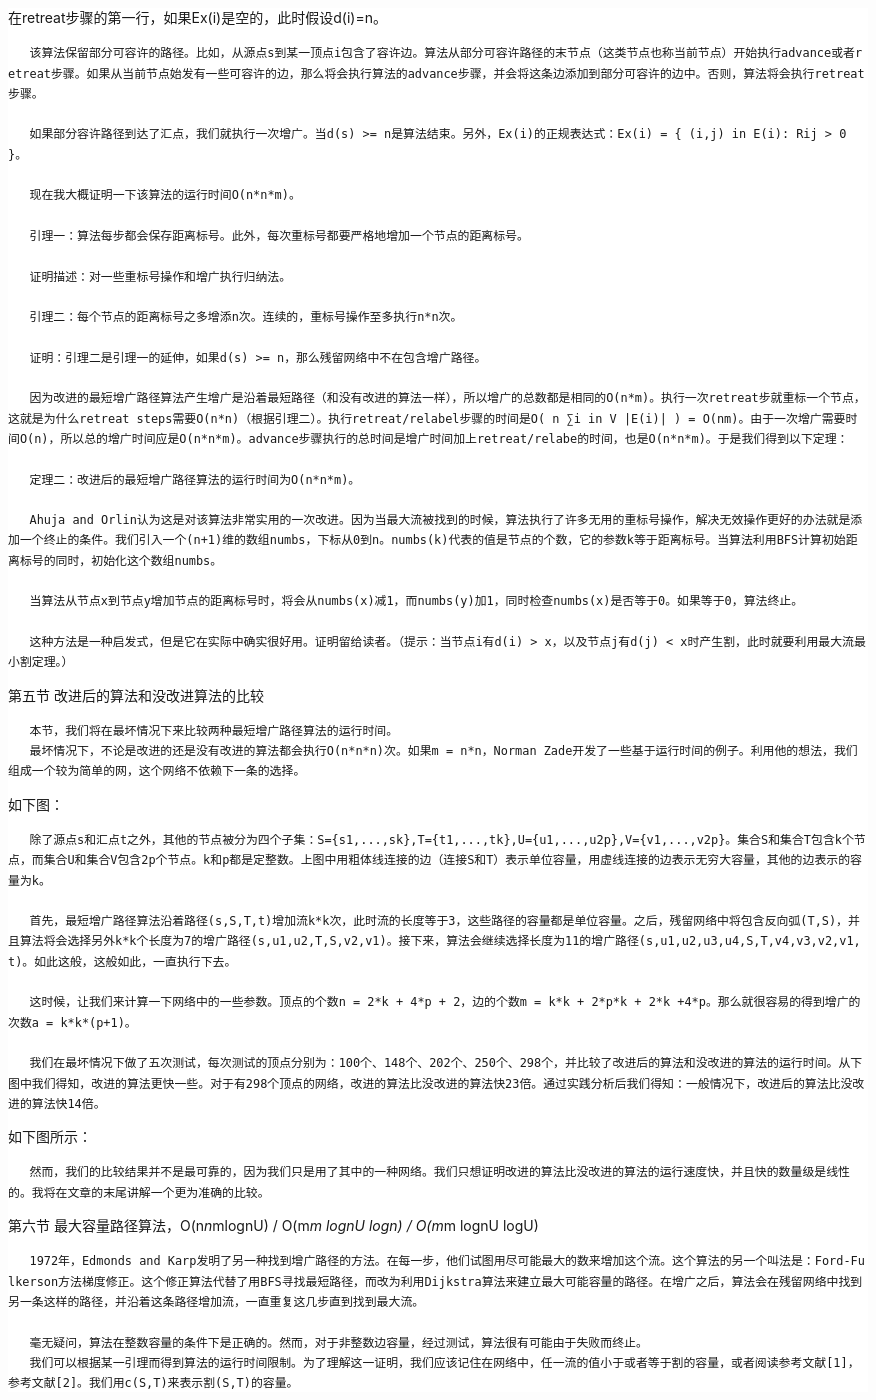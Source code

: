 在retreat步骤的第一行，如果Ex(i)是空的，此时假设d(i)=n。

       该算法保留部分可容许的路径。比如，从源点s到某一顶点i包含了容许边。算法从部分可容许路径的末节点（这类节点也称当前节点）开始执行advance或者retreat步骤。如果从当前节点始发有一些可容许的边，那么将会执行算法的advance步骤，并会将这条边添加到部分可容许的边中。否则，算法将会执行retreat步骤。

       如果部分容许路径到达了汇点，我们就执行一次增广。当d(s) >= n是算法结束。另外，Ex(i)的正规表达式：Ex(i) = { (i,j) in E(i): Rij > 0 }。

       现在我大概证明一下该算法的运行时间O(n*n*m)。

       引理一：算法每步都会保存距离标号。此外，每次重标号都要严格地增加一个节点的距离标号。

       证明描述：对一些重标号操作和增广执行归纳法。

       引理二：每个节点的距离标号之多增添n次。连续的，重标号操作至多执行n*n次。

       证明：引理二是引理一的延伸，如果d(s) >= n，那么残留网络中不在包含增广路径。

       因为改进的最短增广路径算法产生增广是沿着最短路径（和没有改进的算法一样），所以增广的总数都是相同的O(n*m)。执行一次retreat步就重标一个节点，这就是为什么retreat steps需要O(n*n)（根据引理二）。执行retreat/relabel步骤的时间是O( n ∑i in V |E(i)| ) = O(nm)。由于一次增广需要时间O(n)，所以总的增广时间应是O(n*n*m)。advance步骤执行的总时间是增广时间加上retreat/relabe的时间，也是O(n*n*m)。于是我们得到以下定理：

       定理二：改进后的最短增广路径算法的运行时间为O(n*n*m)。

       Ahuja and Orlin认为这是对该算法非常实用的一次改进。因为当最大流被找到的时候，算法执行了许多无用的重标号操作，解决无效操作更好的办法就是添加一个终止的条件。我们引入一个(n+1)维的数组numbs，下标从0到n。numbs(k)代表的值是节点的个数，它的参数k等于距离标号。当算法利用BFS计算初始距离标号的同时，初始化这个数组numbs。

       当算法从节点x到节点y增加节点的距离标号时，将会从numbs(x)减1，而numbs(y)加1，同时检查numbs(x)是否等于0。如果等于0，算法终止。

       这种方法是一种启发式，但是它在实际中确实很好用。证明留给读者。（提示：当节点i有d(i) > x，以及节点j有d(j) < x时产生割，此时就要利用最大流最小割定理。）

第五节 改进后的算法和没改进算法的比较

       本节，我们将在最坏情况下来比较两种最短增广路径算法的运行时间。
       最坏情况下，不论是改进的还是没有改进的算法都会执行O(n*n*n)次。如果m = n*n，Norman Zade开发了一些基于运行时间的例子。利用他的想法，我们组成一个较为简单的网，这个网络不依赖下一条的选择。
如下图：

       除了源点s和汇点t之外，其他的节点被分为四个子集：S={s1,...,sk},T={t1,...,tk},U={u1,...,u2p},V={v1,...,v2p}。集合S和集合T包含k个节点，而集合U和集合V包含2p个节点。k和p都是定整数。上图中用粗体线连接的边（连接S和T）表示单位容量，用虚线连接的边表示无穷大容量，其他的边表示的容量为k。

       首先，最短增广路径算法沿着路径(s,S,T,t)增加流k*k次，此时流的长度等于3，这些路径的容量都是单位容量。之后，残留网络中将包含反向弧(T,S)，并且算法将会选择另外k*k个长度为7的增广路径(s,u1,u2,T,S,v2,v1)。接下来，算法会继续选择长度为11的增广路径(s,u1,u2,u3,u4,S,T,v4,v3,v2,v1,t)。如此这般，这般如此，一直执行下去。

       这时候，让我们来计算一下网络中的一些参数。顶点的个数n = 2*k + 4*p + 2，边的个数m = k*k + 2*p*k + 2*k +4*p。那么就很容易的得到增广的次数a = k*k*(p+1)。

       我们在最坏情况下做了五次测试，每次测试的顶点分别为：100个、148个、202个、250个、298个，并比较了改进后的算法和没改进的算法的运行时间。从下图中我们得知，改进的算法更快一些。对于有298个顶点的网络，改进的算法比没改进的算法快23倍。通过实践分析后我们得知：一般情况下，改进后的算法比没改进的算法快14倍。
如下图所示：

       然而，我们的比较结果并不是最可靠的，因为我们只是用了其中的一种网络。我们只想证明改进的算法比没改进的算法的运行速度快，并且快的数量级是线性的。我将在文章的末尾讲解一个更为准确的比较。

第六节 最大容量路径算法，O(n*n*mlognU) / O(m*m lognU logn) / O(m*m lognU logU)

       1972年，Edmonds and Karp发明了另一种找到增广路径的方法。在每一步，他们试图用尽可能最大的数来增加这个流。这个算法的另一个叫法是：Ford-Fulkerson方法梯度修正。这个修正算法代替了用BFS寻找最短路径，而改为利用Dijkstra算法来建立最大可能容量的路径。在增广之后，算法会在残留网络中找到另一条这样的路径，并沿着这条路径增加流，一直重复这几步直到找到最大流。

       毫无疑问，算法在整数容量的条件下是正确的。然而，对于非整数边容量，经过测试，算法很有可能由于失败而终止。
       我们可以根据某一引理而得到算法的运行时间限制。为了理解这一证明，我们应该记住在网络中，任一流的值小于或者等于割的容量，或者阅读参考文献[1]，参考文献[2]。我们用c(S,T)来表示割(S,T)的容量。

